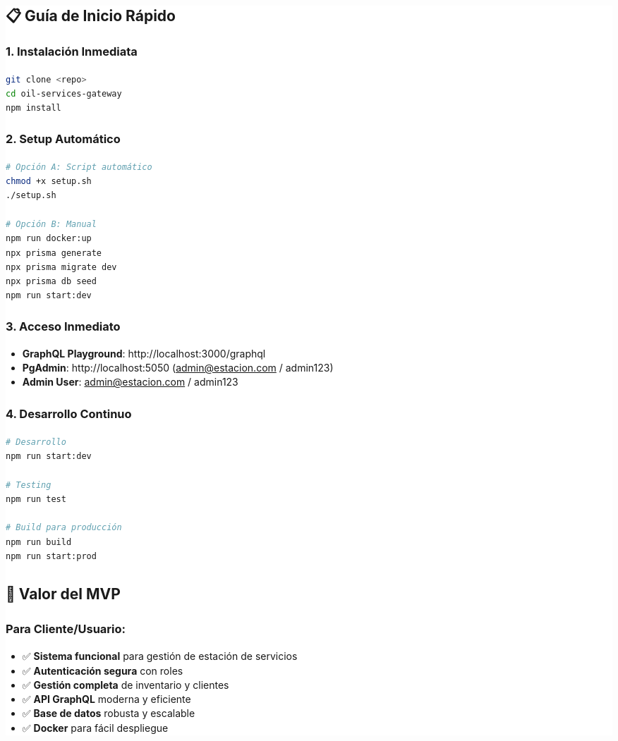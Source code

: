 ## 📋 Guía de Inicio Rápido

### 1. Instalación Inmediata
```bash
git clone <repo>
cd oil-services-gateway
npm install
```

### 2. Setup Automático
```bash
# Opción A: Script automático
chmod +x setup.sh
./setup.sh

# Opción B: Manual
npm run docker:up
npx prisma generate
npx prisma migrate dev
npx prisma db seed
npm run start:dev
```

### 3. Acceso Inmediato
- **GraphQL Playground**: http://localhost:3000/graphql
- **PgAdmin**: http://localhost:5050 (admin@estacion.com / admin123)
- **Admin User**: admin@estacion.com / admin123

### 4. Desarrollo Continuo
```bash
# Desarrollo
npm run start:dev

# Testing
npm run test

# Build para producción
npm run build
npm run start:prod
```

## 🎯 Valor del MVP

### Para Cliente/Usuario:
- ✅ **Sistema funcional** para gestión de estación de servicios
- ✅ **Autenticación segura** con roles
- ✅ **Gestión completa** de inventario y clientes
- ✅ **API GraphQL** moderna y eficiente
- ✅ **Base de datos** robusta y escalable
- ✅ **Docker** para fácil despliegue
